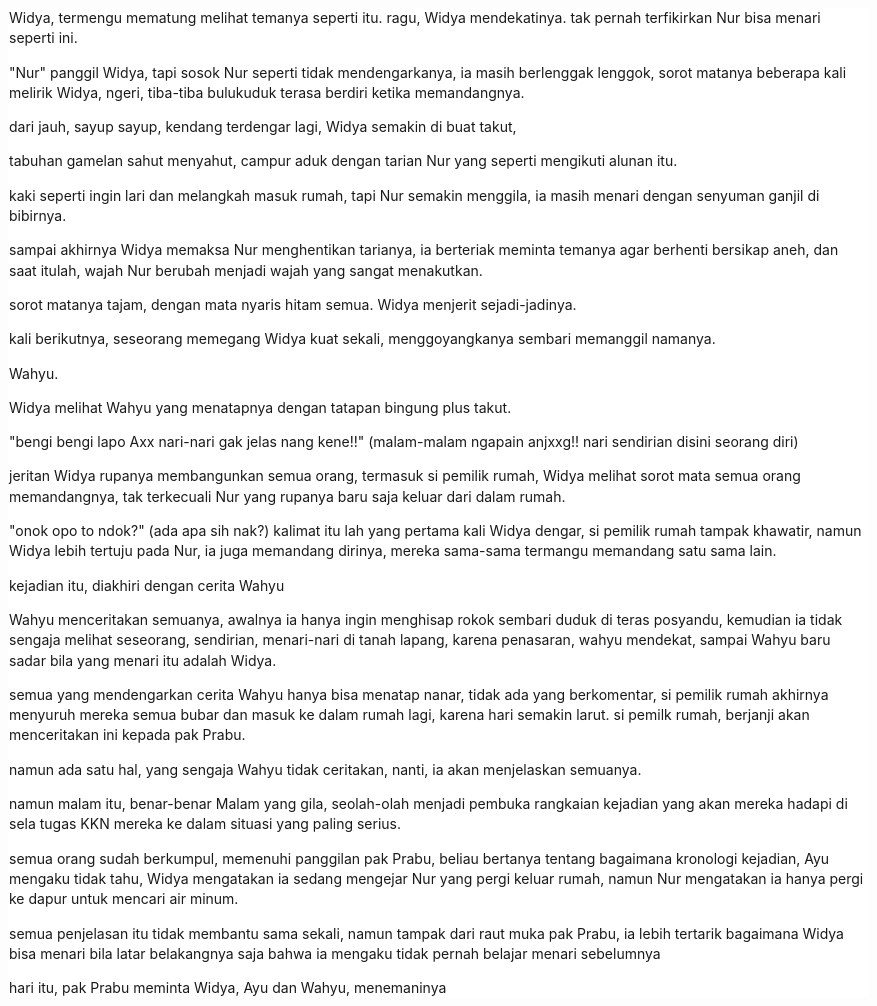 Widya, termengu mematung melihat temanya seperti itu. ragu, Widya mendekatinya. tak pernah terfikirkan Nur bisa menari seperti ini.

"Nur" panggil Widya, tapi sosok Nur seperti tidak mendengarkanya, ia masih berlenggak lenggok, sorot matanya beberapa kali melirik Widya, ngeri, tiba-tiba bulukuduk terasa berdiri ketika memandangnya.

dari jauh, sayup sayup, kendang terdengar lagi, Widya semakin di buat takut,

tabuhan gamelan sahut menyahut, campur aduk dengan tarian Nur yang seperti mengikuti alunan itu.

kaki seperti ingin lari dan melangkah masuk rumah, tapi Nur semakin menggila, ia masih menari dengan senyuman ganjil di bibirnya.

sampai akhirnya Widya memaksa Nur menghentikan tarianya, ia berteriak meminta temanya agar berhenti bersikap aneh, dan saat itulah, wajah Nur berubah menjadi wajah yang sangat menakutkan.

sorot matanya tajam, dengan mata nyaris hitam semua. Widya menjerit sejadi-jadinya.

kali berikutnya, seseorang memegang Widya kuat sekali, menggoyangkanya sembari memanggil namanya.

Wahyu.

Widya melihat Wahyu yang menatapnya dengan tatapan bingung plus takut.

"bengi bengi lapo Axx nari-nari gak jelas nang kene!!" (malam-malam ngapain anjxxg!! nari sendirian disini seorang diri)

jeritan Widya rupanya membangunkan semua orang, termasuk si pemilik rumah, Widya melihat sorot mata semua orang memandangnya, tak terkecuali Nur yang rupanya baru saja keluar dari dalam rumah.

"onok opo to ndok?" (ada apa sih nak?) kalimat itu lah yang pertama kali Widya dengar, si pemilik rumah tampak khawatir, namun Widya lebih tertuju pada Nur, ia juga memandang dirinya, mereka sama-sama termangu memandang satu sama lain.

kejadian itu, diakhiri dengan cerita Wahyu

Wahyu menceritakan semuanya, awalnya ia hanya ingin menghisap rokok sembari duduk di teras posyandu, kemudian ia tidak sengaja melihat seseorang, sendirian, menari-nari di tanah lapang, karena penasaran, wahyu mendekat, sampai Wahyu baru sadar bila yang menari itu adalah Widya.

semua yang mendengarkan cerita Wahyu hanya bisa menatap nanar, tidak ada yang berkomentar, si pemilik rumah akhirnya menyuruh mereka semua bubar dan masuk ke dalam rumah lagi, karena hari semakin larut. 
si pemilk rumah, berjanji akan menceritakan ini kepada pak Prabu.

namun ada satu hal, yang sengaja Wahyu tidak ceritakan, nanti, ia akan menjelaskan semuanya.

namun malam itu, benar-benar Malam yang gila, seolah-olah menjadi pembuka rangkaian kejadian yang akan mereka hadapi di sela tugas KKN mereka ke dalam situasi yang paling serius.

semua orang sudah berkumpul, memenuhi panggilan pak Prabu, beliau bertanya tentang bagaimana kronologi kejadian, Ayu mengaku tidak tahu, Widya mengatakan ia sedang mengejar Nur yang pergi keluar rumah, namun Nur mengatakan ia hanya pergi ke dapur untuk mencari air minum.

semua penjelasan itu tidak membantu sama sekali, namun tampak dari raut muka pak Prabu, ia lebih tertarik bagaimana Widya bisa menari bila latar belakangnya saja bahwa ia mengaku tidak pernah belajar menari sebelumnya

hari itu, pak Prabu meminta Widya, Ayu dan Wahyu, menemaninya
